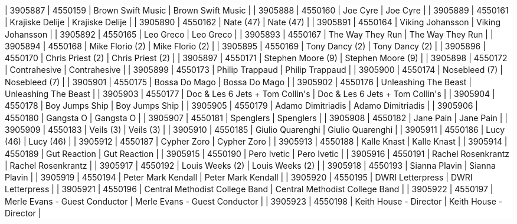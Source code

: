 | 3905887 | 4550159 | Brown Swift Music | Brown Swift Music |
| 3905888 | 4550160 | Joe Cyre | Joe Cyre |
| 3905889 | 4550161 | Krajiske Delije | Krajiske Delije |
| 3905890 | 4550162 | Nate (47) | Nate (47) |
| 3905891 | 4550164 | Viking Johansson | Viking Johansson |
| 3905892 | 4550165 | Leo Greco | Leo Greco |
| 3905893 | 4550167 | The Way They Run | The Way They Run |
| 3905894 | 4550168 | Mike Florio (2) | Mike Florio (2) |
| 3905895 | 4550169 | Tony Dancy (2) | Tony Dancy (2) |
| 3905896 | 4550170 | Chris Priest (2) | Chris Priest (2) |
| 3905897 | 4550171 | Stephen Moore (9) | Stephen Moore (9) |
| 3905898 | 4550172 | Contrahesive | Contrahesive |
| 3905899 | 4550173 | Philip Trappaud | Philip Trappaud |
| 3905900 | 4550174 | Nosebleed (7) | Nosebleed (7) |
| 3905901 | 4550175 | Bossa Do Mago | Bossa Do Mago |
| 3905902 | 4550176 | Unleashing The Beast | Unleashing The Beast |
| 3905903 | 4550177 | Doc & Les 6 Jets + Tom Collin's | Doc & Les 6 Jets + Tom Collin's |
| 3905904 | 4550178 | Boy Jumps Ship | Boy Jumps Ship |
| 3905905 | 4550179 | Adamo Dimitriadis | Adamo Dimitriadis |
| 3905906 | 4550180 | Gangsta O | Gangsta O |
| 3905907 | 4550181 | Spenglers | Spenglers |
| 3905908 | 4550182 | Jane Pain | Jane Pain |
| 3905909 | 4550183 | Veils (3) | Veils (3) |
| 3905910 | 4550185 | Giulio Quarenghi | Giulio Quarenghi |
| 3905911 | 4550186 | Lucy (46) | Lucy (46) |
| 3905912 | 4550187 | Cypher Zoro | Cypher Zoro |
| 3905913 | 4550188 | Kalle Knast | Kalle Knast |
| 3905914 | 4550189 | Gut Reaction | Gut Reaction |
| 3905915 | 4550190 | Pero Ivetic | Pero Ivetic |
| 3905916 | 4550191 | Rachel Rosenkrantz | Rachel Rosenkrantz |
| 3905917 | 4550192 | Louis Weeks (2) | Louis Weeks (2) |
| 3905918 | 4550193 | Sianna Plavin | Sianna Plavin |
| 3905919 | 4550194 | Peter Mark Kendall | Peter Mark Kendall |
| 3905920 | 4550195 | DWRI Letterpress | DWRI Letterpress |
| 3905921 | 4550196 | Central Methodist College Band | Central Methodist College Band |
| 3905922 | 4550197 | Merle Evans - Guest Conductor | Merle Evans - Guest Conductor |
| 3905923 | 4550198 | Keith House - Director | Keith House - Director |